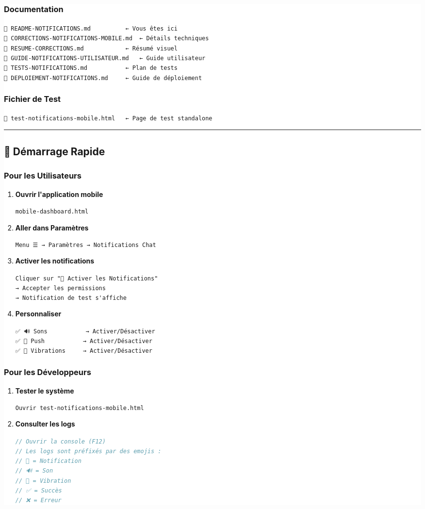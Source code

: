 ### Documentation
```
📄 README-NOTIFICATIONS.md          ← Vous êtes ici
📄 CORRECTIONS-NOTIFICATIONS-MOBILE.md  ← Détails techniques
📄 RESUME-CORRECTIONS.md            ← Résumé visuel
📄 GUIDE-NOTIFICATIONS-UTILISATEUR.md   ← Guide utilisateur
📄 TESTS-NOTIFICATIONS.md           ← Plan de tests
📄 DEPLOIEMENT-NOTIFICATIONS.md     ← Guide de déploiement
```

### Fichier de Test
```
🧪 test-notifications-mobile.html   ← Page de test standalone
```

---

## 🚀 Démarrage Rapide

### Pour les Utilisateurs

1. **Ouvrir l'application mobile**
   ```
   mobile-dashboard.html
   ```

2. **Aller dans Paramètres**
   ```
   Menu ☰ → Paramètres → Notifications Chat
   ```

3. **Activer les notifications**
   ```
   Cliquer sur "🔔 Activer les Notifications"
   → Accepter les permissions
   → Notification de test s'affiche
   ```

4. **Personnaliser**
   ```
   ✅ 🔊 Sons           → Activer/Désactiver
   ✅ 🔔 Push           → Activer/Désactiver
   ✅ 📳 Vibrations     → Activer/Désactiver
   ```

### Pour les Développeurs

1. **Tester le système**
   ```
   Ouvrir test-notifications-mobile.html
   ```

2. **Consulter les logs**
   ```javascript
   // Ouvrir la console (F12)
   // Les logs sont préfixés par des emojis :
   // 🔔 = Notification
   // 🔊 = Son
   // 📳 = Vibration
   // ✅ = Succès
   // ❌ = Erreur
   ```
